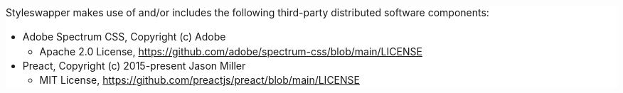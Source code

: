 Styleswapper makes use of and/or includes the following third-party distributed software components:

- Adobe Spectrum CSS, Copyright (c) Adobe
  - Apache 2.0 License, https://github.com/adobe/spectrum-css/blob/main/LICENSE
- Preact, Copyright (c) 2015-present Jason Miller
  - MIT License, https://github.com/preactjs/preact/blob/main/LICENSE

